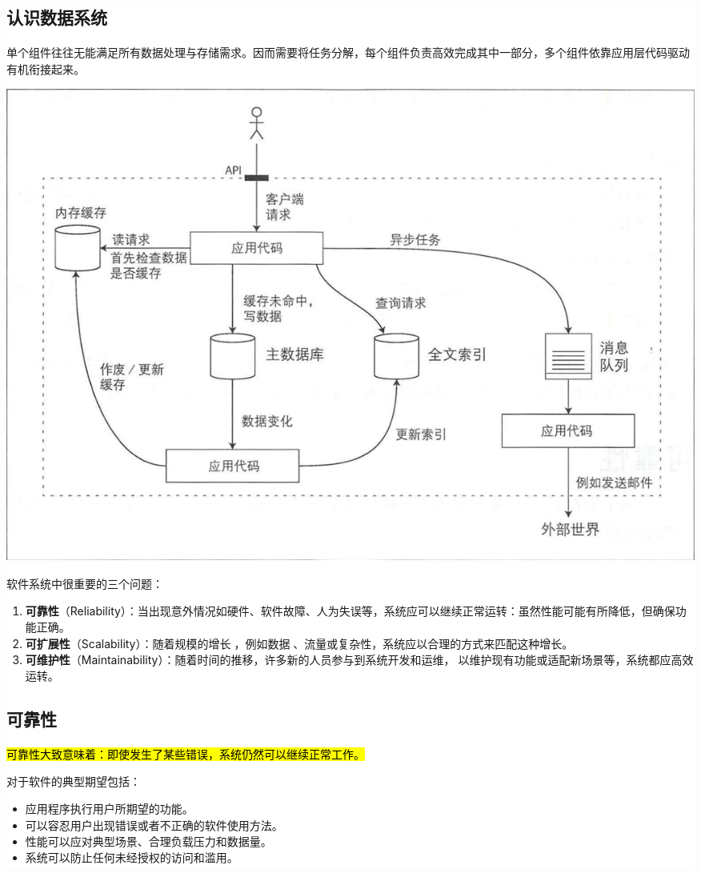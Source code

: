 ## 认识数据系统

单个组件往往无能满足所有数据处理与存储需求。因而需要将任务分解，每个组件负责高效完成其中一部分，多个组件依靠应用层代码驱动有机衔接起来。

![－种数据系统架构，它包舍了多个不同组件](chapter_1/data_architecture.png)

软件系统中很重要的三个问题：

1. **可靠性**（Reliability）：当出现意外情况如硬件、软件故障、人为失误等，系统应可以继续正常运转：虽然性能可能有所降低，但确保功能正确。
2. **可扩展性**（Scalability）：随着规模的增长 ，例如数据 、流量或复杂性，系统应以合理的方式来匹配这种增长。
3. **可维护性**（Maintainability）：随着时间的推移，许多新的人员参与到系统开发和运维， 以维护现有功能或适配新场景等，系统都应高效运转。

## 可靠性

<mark>可靠性大致意味着：即使发生了某些错误，系统仍然可以继续正常工作。</mark>

对于软件的典型期望包括：

- 应用程序执行用户所期望的功能。
- 可以容忍用户出现错误或者不正确的软件使用方法。
- 性能可以应对典型场景、合理负载压力和数据量。
- 系统可以防止任何未经授权的访问和滥用。
